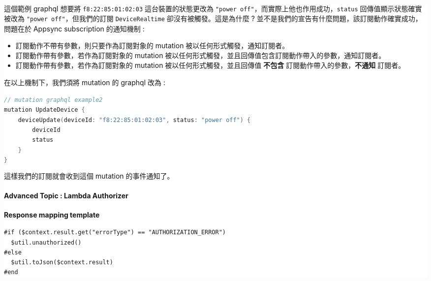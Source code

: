 這個範例 graphql 想要將 `f8:22:85:01:02:03` 這台裝置的狀態更改為 `"power off"`，而實際上他也作用成功，`status` 回傳值顯示狀態確實被改為 `"power off"`，但我們的訂閱 `DeviceRealtime` 卻沒有被觸發。這是為什麼 ? 並不是我們的宣告有什麼問題，該訂閱動作確實成功，問題在於 Appsync subscription 的通知機制 : 

- 訂閱動作不帶有參數，則只要作為訂閱對象的 mutation 被以任何形式觸發，通知訂閱者。
- 訂閱動作帶有參數，若作為訂閱對象的 mutation 被以任何形式觸發，並且回傳值包含訂閱動作帶入的參數，通知訂閱者。
- 訂閱動作帶有參數，若作為訂閱對象的 mutation 被以任何形式觸發，並且回傳值 __不包含__ 訂閱動作帶入的參數，__不通知__ 訂閱者。

在以上機制下，我們須將 mutation 的 graphql 改為 :

```swift
// mutation graphql example2
mutation UpdateDevice {
    deviceUpdate(deviceId: "f8:22:85:01:02:03", status: "power off") {
        deviceId
        status
    }
}
```

這樣我們的訂閱就會收到這個 mutation 的事件通知了。

#### Advanced Topic : Lambda Authorizer

__Response mapping template__

```
#if ($context.result.get("errorType") == "AUTHORIZATION_ERROR")
  $util.unauthorized()
#else
  $util.toJson($context.result)
#end
```